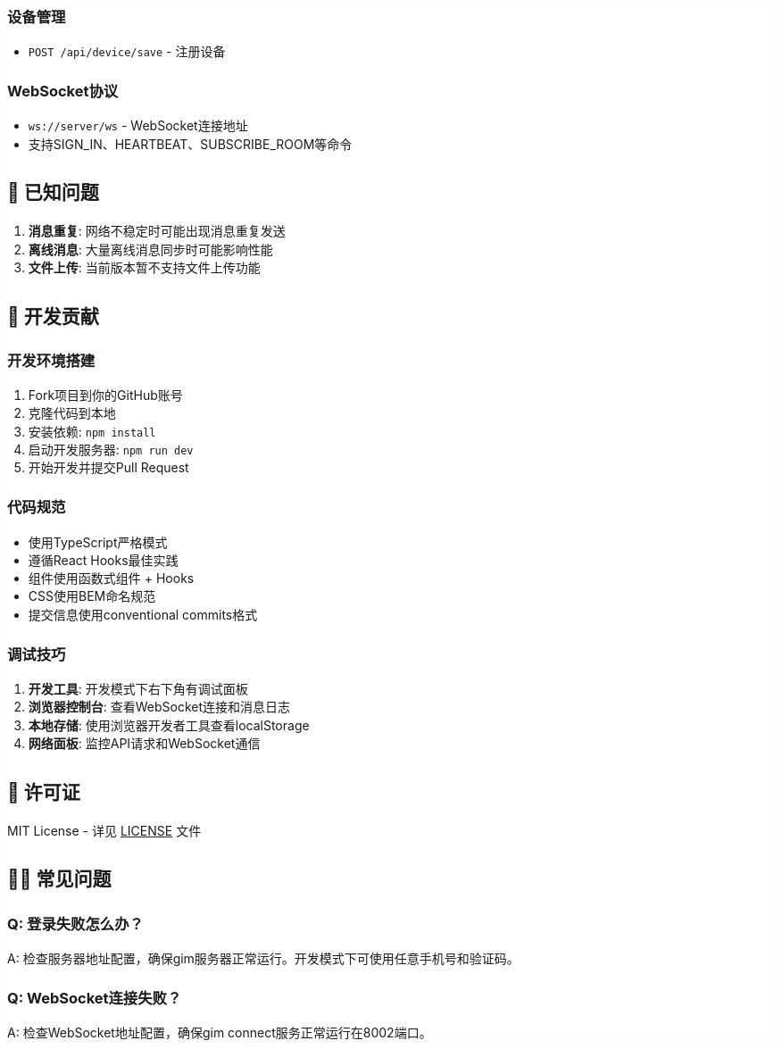 ### 设备管理

- `POST /api/device/save` - 注册设备

### WebSocket协议

- `ws://server/ws` - WebSocket连接地址
- 支持SIGN_IN、HEARTBEAT、SUBSCRIBE_ROOM等命令

## 🐛 已知问题

1. **消息重复**: 网络不稳定时可能出现消息重复发送
2. **离线消息**: 大量离线消息同步时可能影响性能
3. **文件上传**: 当前版本暂不支持文件上传功能

## 🤝 开发贡献

### 开发环境搭建

1. Fork项目到你的GitHub账号
2. 克隆代码到本地
3. 安装依赖: `npm install`
4. 启动开发服务器: `npm run dev`
5. 开始开发并提交Pull Request

### 代码规范

- 使用TypeScript严格模式
- 遵循React Hooks最佳实践
- 组件使用函数式组件 + Hooks
- CSS使用BEM命名规范
- 提交信息使用conventional commits格式

### 调试技巧

1. **开发工具**: 开发模式下右下角有调试面板
2. **浏览器控制台**: 查看WebSocket连接和消息日志
3. **本地存储**: 使用浏览器开发者工具查看localStorage
4. **网络面板**: 监控API请求和WebSocket通信

## 📄 许可证

MIT License - 详见 [LICENSE](LICENSE) 文件

## 🙋‍♂️ 常见问题

### Q: 登录失败怎么办？
A: 检查服务器地址配置，确保gim服务器正常运行。开发模式下可使用任意手机号和验证码。

### Q: WebSocket连接失败？
A: 检查WebSocket地址配置，确保gim connect服务正常运行在8002端口。
